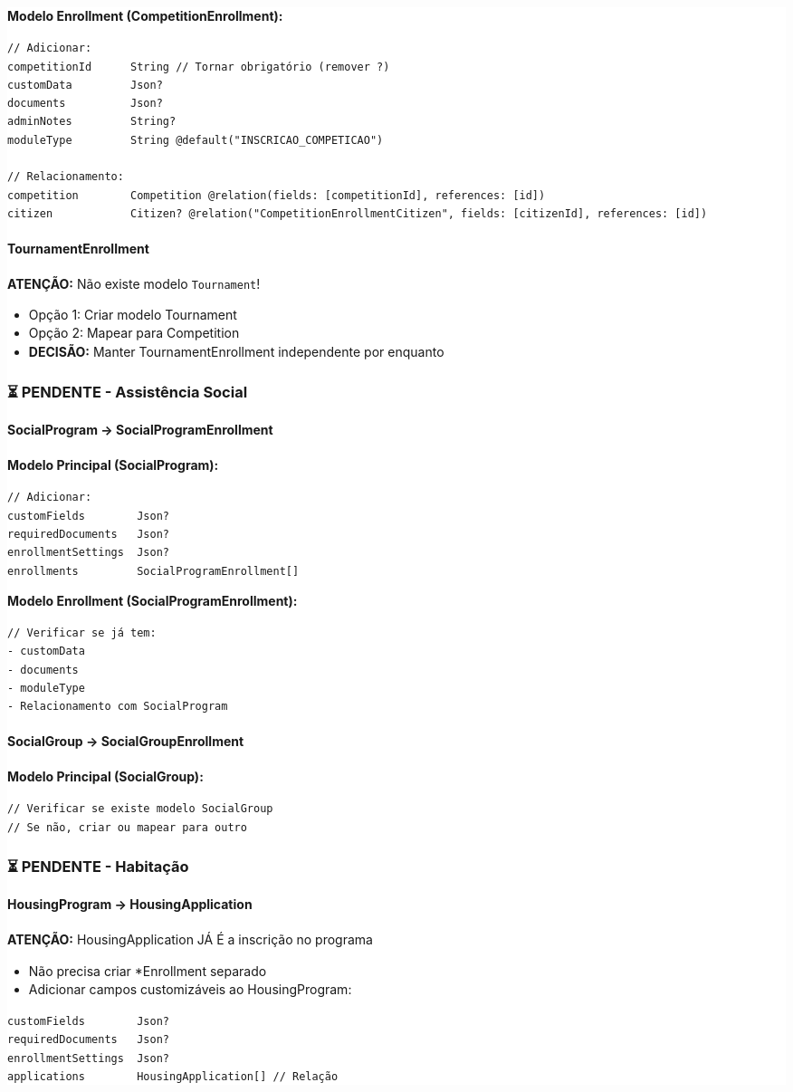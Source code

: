 **Modelo Enrollment (CompetitionEnrollment):**
```prisma
// Adicionar:
competitionId      String // Tornar obrigatório (remover ?)
customData         Json?
documents          Json?
adminNotes         String?
moduleType         String @default("INSCRICAO_COMPETICAO")

// Relacionamento:
competition        Competition @relation(fields: [competitionId], references: [id])
citizen            Citizen? @relation("CompetitionEnrollmentCitizen", fields: [citizenId], references: [id])
```

#### TournamentEnrollment
**ATENÇÃO:** Não existe modelo `Tournament`!
- Opção 1: Criar modelo Tournament
- Opção 2: Mapear para Competition
- **DECISÃO:** Manter TournamentEnrollment independente por enquanto

### ⏳ PENDENTE - Assistência Social

#### SocialProgram → SocialProgramEnrollment
**Modelo Principal (SocialProgram):**
```prisma
// Adicionar:
customFields        Json?
requiredDocuments   Json?
enrollmentSettings  Json?
enrollments         SocialProgramEnrollment[]
```

**Modelo Enrollment (SocialProgramEnrollment):**
```prisma
// Verificar se já tem:
- customData
- documents
- moduleType
- Relacionamento com SocialProgram
```

#### SocialGroup → SocialGroupEnrollment
**Modelo Principal (SocialGroup):**
```prisma
// Verificar se existe modelo SocialGroup
// Se não, criar ou mapear para outro
```

### ⏳ PENDENTE - Habitação

#### HousingProgram → HousingApplication
**ATENÇÃO:** HousingApplication JÁ É a inscrição no programa
- Não precisa criar *Enrollment separado
- Adicionar campos customizáveis ao HousingProgram:
```prisma
customFields        Json?
requiredDocuments   Json?
enrollmentSettings  Json?
applications        HousingApplication[] // Relação
```
